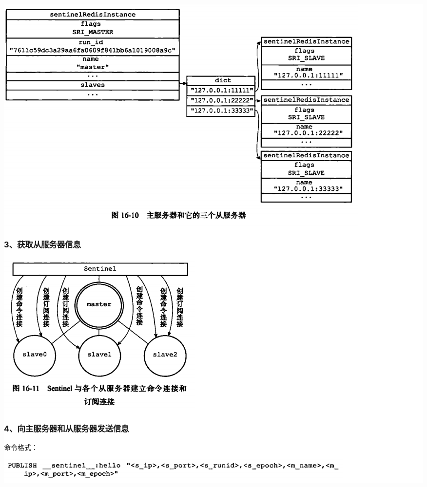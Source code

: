 ![1584601754865](images/1584601754865.png)

### 3、获取从服务器信息

![1584601777750](images/1584601777750.png)

### 4、向主服务器和从服务器发送信息

命令格式：

![1584601855940](images/1584601855940.png)
